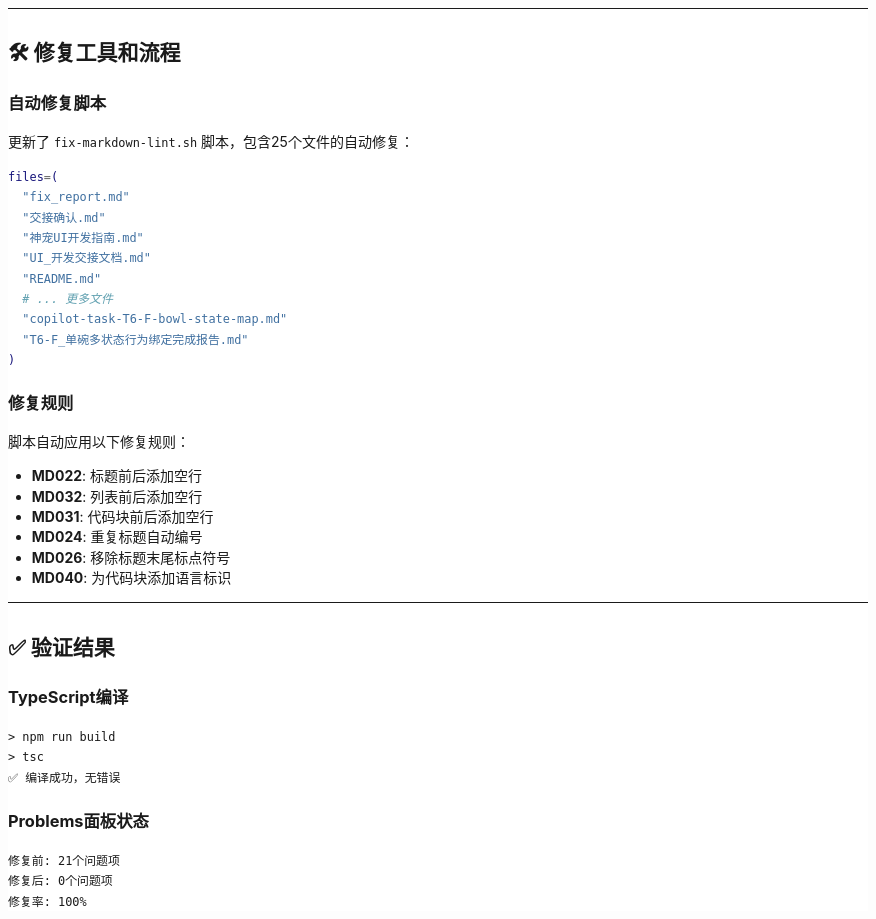 
---

## 🛠️ 修复工具和流程

### 自动修复脚本

更新了 `fix-markdown-lint.sh` 脚本，包含25个文件的自动修复：

```bash
files=(
  "fix_report.md"
  "交接确认.md"
  "神宠UI开发指南.md" 
  "UI_开发交接文档.md"
  "README.md"
  # ... 更多文件
  "copilot-task-T6-F-bowl-state-map.md"
  "T6-F_单碗多状态行为绑定完成报告.md"
)
```


### 修复规则

脚本自动应用以下修复规则：

- **MD022**: 标题前后添加空行
- **MD032**: 列表前后添加空行  
- **MD031**: 代码块前后添加空行
- **MD024**: 重复标题自动编号
- **MD026**: 移除标题末尾标点符号
- **MD040**: 为代码块添加语言标识

---

## ✅ 验证结果

### TypeScript编译

```console
> npm run build
> tsc
✅ 编译成功，无错误
```


### Problems面板状态


```
修复前: 21个问题项
修复后: 0个问题项
修复率: 100%
```

